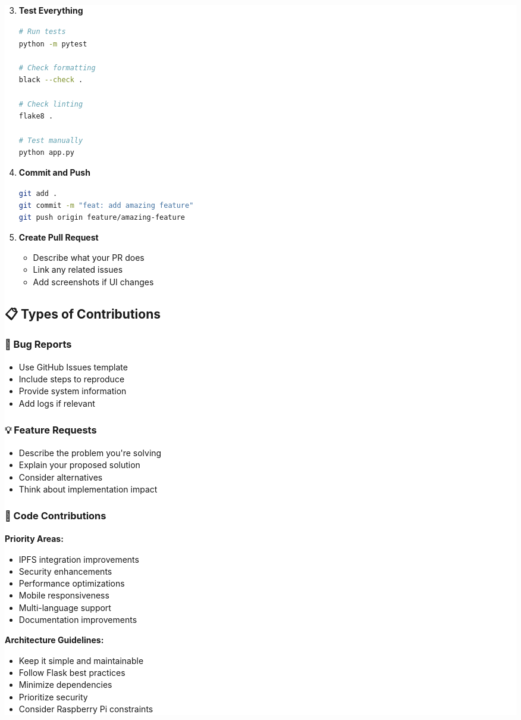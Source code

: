 3. **Test Everything**
   ```bash
   # Run tests
   python -m pytest
   
   # Check formatting
   black --check .
   
   # Check linting
   flake8 .
   
   # Test manually
   python app.py
   ```

4. **Commit and Push**
   ```bash
   git add .
   git commit -m "feat: add amazing feature"
   git push origin feature/amazing-feature
   ```

5. **Create Pull Request**
   - Describe what your PR does
   - Link any related issues
   - Add screenshots if UI changes

## 📋 Types of Contributions

### 🐛 Bug Reports
- Use GitHub Issues template
- Include steps to reproduce
- Provide system information
- Add logs if relevant

### 💡 Feature Requests  
- Describe the problem you're solving
- Explain your proposed solution
- Consider alternatives
- Think about implementation impact

### 🔧 Code Contributions

**Priority Areas:**
- IPFS integration improvements
- Security enhancements
- Performance optimizations
- Mobile responsiveness
- Multi-language support
- Documentation improvements

**Architecture Guidelines:**
- Keep it simple and maintainable
- Follow Flask best practices
- Minimize dependencies
- Prioritize security
- Consider Raspberry Pi constraints
